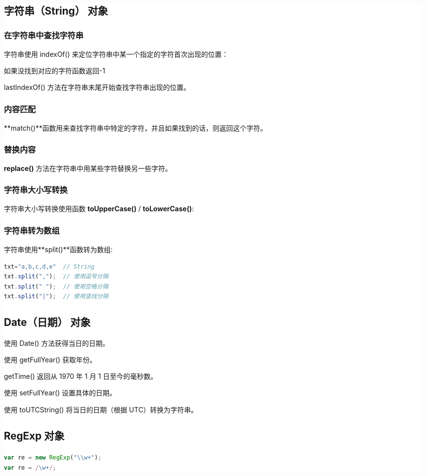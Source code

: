 ## 字符串（String） 对象

### 在字符串中查找字符串

字符串使用 indexOf() 来定位字符串中某一个指定的字符首次出现的位置：

如果没找到对应的字符函数返回-1

lastIndexOf() 方法在字符串末尾开始查找字符串出现的位置。

### 内容匹配

**match()**函数用来查找字符串中特定的字符，并且如果找到的话，则返回这个字符。

### 替换内容

**replace()** 方法在字符串中用某些字符替换另一些字符。

### 字符串大小写转换

字符串大小写转换使用函数 **toUpperCase()** / **toLowerCase()**:

### 字符串转为数组

字符串使用**split()**函数转为数组:

~~~javascript
txt="a,b,c,d,e"  // String
txt.split(",");  // 使用逗号分隔
txt.split(" ");  // 使用空格分隔
txt.split("|");  // 使用竖线分隔 
~~~

## Date（日期） 对象

使用 Date() 方法获得当日的日期。


使用 getFullYear() 获取年份。


getTime() 返回从 1970 年 1 月 1 日至今的毫秒数。


使用 setFullYear() 设置具体的日期。



使用 toUTCString() 将当日的日期（根据 UTC）转换为字符串。



## RegExp 对象

```javascript
var re = new RegExp("\\w+");
var re = /\w+/;
```
